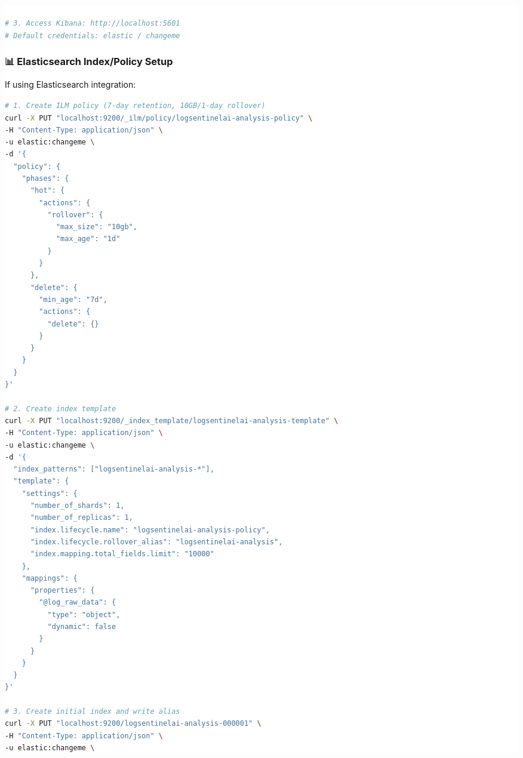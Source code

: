 ```bash

# 3. Access Kibana: http://localhost:5601
# Default credentials: elastic / changeme
```

### 📊 Elasticsearch Index/Policy Setup

If using Elasticsearch integration:

```bash
# 1. Create ILM policy (7-day retention, 10GB/1-day rollover)
curl -X PUT "localhost:9200/_ilm/policy/logsentinelai-analysis-policy" \
-H "Content-Type: application/json" \
-u elastic:changeme \
-d '{
  "policy": {
    "phases": {
      "hot": {
        "actions": {
          "rollover": {
            "max_size": "10gb",
            "max_age": "1d"
          }
        }
      },
      "delete": {
        "min_age": "7d",
        "actions": {
          "delete": {}
        }
      }
    }
  }
}'

# 2. Create index template
curl -X PUT "localhost:9200/_index_template/logsentinelai-analysis-template" \
-H "Content-Type: application/json" \
-u elastic:changeme \
-d '{
  "index_patterns": ["logsentinelai-analysis-*"],
  "template": {
    "settings": {
      "number_of_shards": 1,
      "number_of_replicas": 1,
      "index.lifecycle.name": "logsentinelai-analysis-policy",
      "index.lifecycle.rollover_alias": "logsentinelai-analysis",
      "index.mapping.total_fields.limit": "10000"
    },
    "mappings": {
      "properties": {
        "@log_raw_data": {
          "type": "object",
          "dynamic": false
        }
      }
    }
  }
}'

# 3. Create initial index and write alias
curl -X PUT "localhost:9200/logsentinelai-analysis-000001" \
-H "Content-Type: application/json" \
-u elastic:changeme \
```